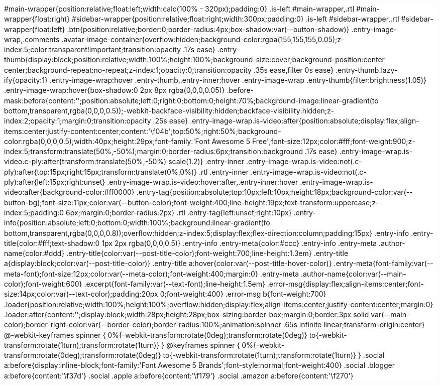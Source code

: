 #main-wrapper{position:relative;float:left;width:calc(100% - 320px);padding:0}
.is-left #main-wrapper,.rtl #main-wrapper{float:right}
#sidebar-wrapper{position:relative;float:right;width:300px;padding:0}
.is-left #sidebar-wrapper,.rtl #sidebar-wrapper{float:left}
.btn{position:relative;border:0;border-radius:4px;box-shadow:var(--button-shadow)}
.entry-image-wrap,.comments .avatar-image-container{overflow:hidden;background-color:rgba(155,155,155,0.05);z-index:5;color:transparent!important;transition:opacity .17s ease}
.entry-thumb{display:block;position:relative;width:100%;height:100%;background-size:cover;background-position:center center;background-repeat:no-repeat;z-index:1;opacity:0;transition:opacity .35s ease,filter 0s ease}
.entry-thumb.lazy-ify{opacity:1}
.entry-image-wrap:hover .entry-thumb,.entry-inner:hover .entry-image-wrap .entry-thumb{filter:brightness(1.05)}
.entry-image-wrap:hover{box-shadow:0 2px 8px rgba(0,0,0,0.05)}
.before-mask:before{content:'';position:absolute;left:0;right:0;bottom:0;height:70%;background-image:linear-gradient(to bottom,transparent,rgba(0,0,0,0.5));-webkit-backface-visibility:hidden;backface-visibility:hidden;z-index:2;opacity:1;margin:0;transition:opacity .25s ease}
.entry-image-wrap.is-video:after{position:absolute;display:flex;align-items:center;justify-content:center;content:'\f04b';top:50%;right:50%;background-color:rgba(0,0,0,0.5);width:40px;height:29px;font-family:'Font Awesome 5 Free';font-size:12px;color:#fff;font-weight:900;z-index:5;transform:translate(50%,-50%);margin:0;border-radius:6px;transition:background .17s ease}
.entry-image-wrap.is-video.c-ply:after{transform:translate(50%,-50%) scale(1.2)}
.entry-inner .entry-image-wrap.is-video:not(.c-ply):after{top:15px;right:15px;transform:translate(0%,0%)}
.rtl .entry-inner .entry-image-wrap.is-video:not(.c-ply):after{left:15px;right:unset}
.entry-image-wrap.is-video:hover:after,.entry-inner:hover .entry-image-wrap.is-video:after{background-color:#ff0000}
.entry-tag{position:absolute;top:10px;left:10px;height:18px;background-color:var(--button-bg);font-size:11px;color:var(--button-color);font-weight:400;line-height:19px;text-transform:uppercase;z-index:5;padding:0 6px;margin:0;border-radius:2px}
.rtl .entry-tag{left:unset;right:10px}
.entry-info{position:absolute;left:0;bottom:0;width:100%;background:linear-gradient(to bottom,transparent,rgba(0,0,0,0.8));overflow:hidden;z-index:5;display:flex;flex-direction:column;padding:15px}
.entry-info .entry-title{color:#fff;text-shadow:0 1px 2px rgba(0,0,0,0.5)}
.entry-info .entry-meta{color:#ccc}
.entry-info .entry-meta .author-name{color:#ddd}
.entry-title{color:var(--post-title-color);font-weight:700;line-height:1.3em}
.entry-title a{display:block;color:var(--post-title-color)}
.entry-title a:hover{color:var(--post-title-hover-color)}
.entry-meta{font-family:var(--meta-font);font-size:12px;color:var(--meta-color);font-weight:400;margin:0}
.entry-meta .author-name{color:var(--main-color);font-weight:600}
.excerpt{font-family:var(--text-font);line-height:1.5em}
.error-msg{display:flex;align-items:center;font-size:14px;color:var(--text-color);padding:20px 0;font-weight:400}
.error-msg b{font-weight:700}
.loader{position:relative;width:100%;height:100%;overflow:hidden;display:flex;align-items:center;justify-content:center;margin:0}
.loader:after{content:'';display:block;width:28px;height:28px;box-sizing:border-box;margin:0;border:3px solid var(--main-color);border-right-color:var(--border-color);border-radius:100%;animation:spinner .65s infinite linear;transform-origin:center}
@-webkit-keyframes spinner {
0%{-webkit-transform:rotate(0deg);transform:rotate(0deg)}
to{-webkit-transform:rotate(1turn);transform:rotate(1turn)}
}
@keyframes spinner {
0%{-webkit-transform:rotate(0deg);transform:rotate(0deg)}
to{-webkit-transform:rotate(1turn);transform:rotate(1turn)}
}
.social a:before{display:inline-block;font-family:'Font Awesome 5 Brands';font-style:normal;font-weight:400}
.social .blogger a:before{content:'\f37d'}
.social .apple a:before{content:'\f179'}
.social .amazon a:before{content:'\f270'}